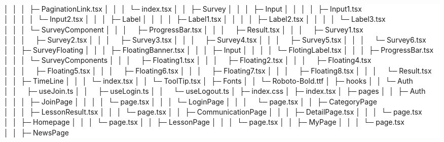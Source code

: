 │  │  │  ├─ PaginationLink.tsx
│  │  │  └─ index.tsx
│  │  ├─ Survey
│  │  │  ├─ Input
│  │  │  │  ├─ Input1.tsx
│  │  │  │  └─ Input2.tsx
│  │  │  ├─ Label
│  │  │  │  ├─ Label1.tsx
│  │  │  │  ├─ Label2.tsx
│  │  │  │  └─ Label3.tsx
│  │  │  └─ SurveyComponent
│  │  │     ├─ ProgressBar.tsx
│  │  │     ├─ Result.tsx
│  │  │     ├─ Survey1.tsx
│  │  │     ├─ Survey2.tsx
│  │  │     ├─ Survey3.tsx
│  │  │     ├─ Survey4.tsx
│  │  │     ├─ Survey5.tsx
│  │  │     └─ Survey6.tsx
│  │  ├─ SurveyFloating
│  │  │  ├─ FloatingBanner.tsx
│  │  │  ├─ Input
│  │  │  │  └─ FlotingLabel.tsx
│  │  │  ├─ ProgressBar.tsx
│  │  │  └─ SurveyComponents
│  │  │     ├─ Floating1.tsx
│  │  │     ├─ Floating2.tsx
│  │  │     ├─ Floating4.tsx
│  │  │     ├─ Floating5.tsx
│  │  │     ├─ Floating6.tsx
│  │  │     ├─ Floating7.tsx
│  │  │     ├─ Floating8.tsx
│  │  │     └─ Result.tsx
│  │  ├─ TimeLine
│  │  │  └─ index.tsx
│  │  └─ ToolTip.tsx
│  ├─ Fonts
│  │  └─ Roboto-Bold.ttf
│  ├─ hooks
│  │  └─ Auth
│  │     ├─ useJoin.ts
│  │     ├─ useLogin.ts
│  │     └─ useLogout.ts
│  ├─ index.css
│  ├─ index.tsx
│  ├─ pages
│  │  ├─ Auth
│  │  │  ├─ JoinPage
│  │  │  │  └─ page.tsx
│  │  │  └─ LoginPage
│  │  │     └─ page.tsx
│  │  ├─ CategoryPage
│  │  │  ├─ LessonResult.tsx
│  │  │  └─ page.tsx
│  │  ├─ CommunicationPage
│  │  │  ├─ DetailPage.tsx
│  │  │  └─ page.tsx
│  │  ├─ Homepage
│  │  │  └─ page.tsx
│  │  ├─ LessonPage
│  │  │  └─ page.tsx
│  │  ├─ MyPage
│  │  │  └─ page.tsx
│  │  ├─ NewsPage